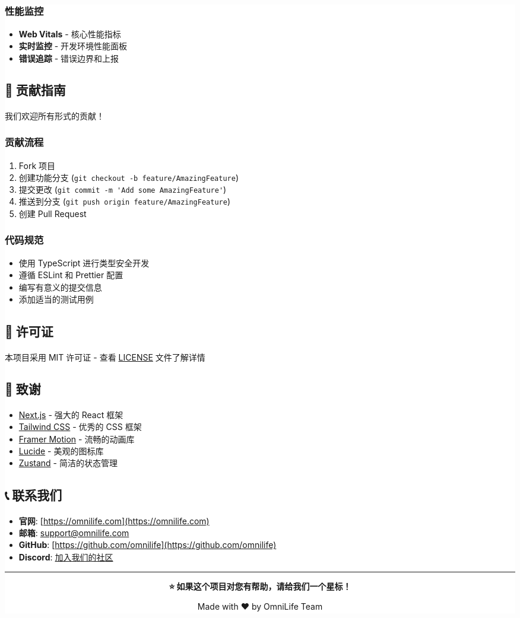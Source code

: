 ### 性能监控
- **Web Vitals** - 核心性能指标
- **实时监控** - 开发环境性能面板
- **错误追踪** - 错误边界和上报

## 🤝 贡献指南

我们欢迎所有形式的贡献！

### 贡献流程
1. Fork 项目
2. 创建功能分支 (`git checkout -b feature/AmazingFeature`)
3. 提交更改 (`git commit -m 'Add some AmazingFeature'`)
4. 推送到分支 (`git push origin feature/AmazingFeature`)
5. 创建 Pull Request

### 代码规范
- 使用 TypeScript 进行类型安全开发
- 遵循 ESLint 和 Prettier 配置
- 编写有意义的提交信息
- 添加适当的测试用例

## 📄 许可证

本项目采用 MIT 许可证 - 查看 [LICENSE](LICENSE) 文件了解详情

## 🙏 致谢

- [Next.js](https://nextjs.org/) - 强大的 React 框架
- [Tailwind CSS](https://tailwindcss.com/) - 优秀的 CSS 框架
- [Framer Motion](https://www.framer.com/motion/) - 流畅的动画库
- [Lucide](https://lucide.dev/) - 美观的图标库
- [Zustand](https://github.com/pmndrs/zustand) - 简洁的状态管理

## 📞 联系我们

- **官网**: [https://omnilife.com](https://omnilife.com)
- **邮箱**: [support@omnilife.com](mailto:support@omnilife.com)
- **GitHub**: [https://github.com/omnilife](https://github.com/omnilife)
- **Discord**: [加入我们的社区](https://discord.gg/omnilife)

---

<div align="center">

**⭐ 如果这个项目对您有帮助，请给我们一个星标！**

Made with ❤️ by OmniLife Team

</div>
